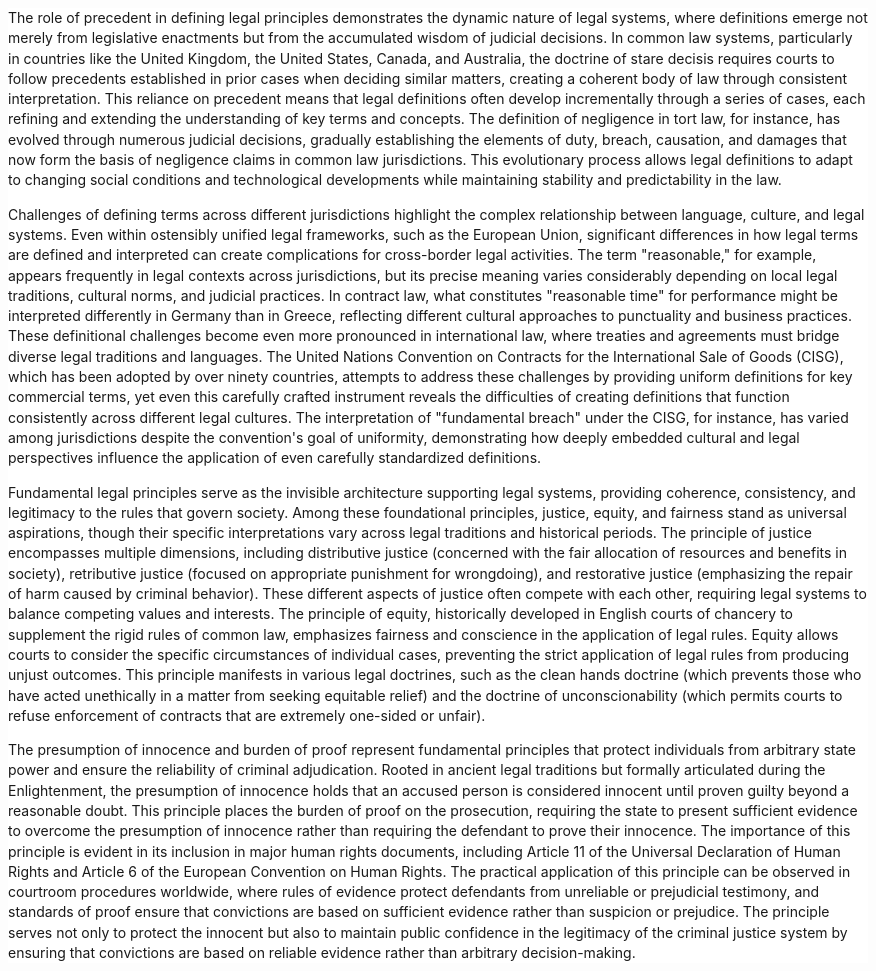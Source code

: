 The role of precedent in defining legal principles demonstrates the dynamic nature of legal systems, where definitions emerge not merely from legislative enactments but from the accumulated wisdom of judicial decisions. In common law systems, particularly in countries like the United Kingdom, the United States, Canada, and Australia, the doctrine of stare decisis requires courts to follow precedents established in prior cases when deciding similar matters, creating a coherent body of law through consistent interpretation. This reliance on precedent means that legal definitions often develop incrementally through a series of cases, each refining and extending the understanding of key terms and concepts. The definition of negligence in tort law, for instance, has evolved through numerous judicial decisions, gradually establishing the elements of duty, breach, causation, and damages that now form the basis of negligence claims in common law jurisdictions. This evolutionary process allows legal definitions to adapt to changing social conditions and technological developments while maintaining stability and predictability in the law.

Challenges of defining terms across different jurisdictions highlight the complex relationship between language, culture, and legal systems. Even within ostensibly unified legal frameworks, such as the European Union, significant differences in how legal terms are defined and interpreted can create complications for cross-border legal activities. The term "reasonable," for example, appears frequently in legal contexts across jurisdictions, but its precise meaning varies considerably depending on local legal traditions, cultural norms, and judicial practices. In contract law, what constitutes "reasonable time" for performance might be interpreted differently in Germany than in Greece, reflecting different cultural approaches to punctuality and business practices. These definitional challenges become even more pronounced in international law, where treaties and agreements must bridge diverse legal traditions and languages. The United Nations Convention on Contracts for the International Sale of Goods (CISG), which has been adopted by over ninety countries, attempts to address these challenges by providing uniform definitions for key commercial terms, yet even this carefully crafted instrument reveals the difficulties of creating definitions that function consistently across different legal cultures. The interpretation of "fundamental breach" under the CISG, for instance, has varied among jurisdictions despite the convention's goal of uniformity, demonstrating how deeply embedded cultural and legal perspectives influence the application of even carefully standardized definitions.

Fundamental legal principles serve as the invisible architecture supporting legal systems, providing coherence, consistency, and legitimacy to the rules that govern society. Among these foundational principles, justice, equity, and fairness stand as universal aspirations, though their specific interpretations vary across legal traditions and historical periods. The principle of justice encompasses multiple dimensions, including distributive justice (concerned with the fair allocation of resources and benefits in society), retributive justice (focused on appropriate punishment for wrongdoing), and restorative justice (emphasizing the repair of harm caused by criminal behavior). These different aspects of justice often compete with each other, requiring legal systems to balance competing values and interests. The principle of equity, historically developed in English courts of chancery to supplement the rigid rules of common law, emphasizes fairness and conscience in the application of legal rules. Equity allows courts to consider the specific circumstances of individual cases, preventing the strict application of legal rules from producing unjust outcomes. This principle manifests in various legal doctrines, such as the clean hands doctrine (which prevents those who have acted unethically in a matter from seeking equitable relief) and the doctrine of unconscionability (which permits courts to refuse enforcement of contracts that are extremely one-sided or unfair).

The presumption of innocence and burden of proof represent fundamental principles that protect individuals from arbitrary state power and ensure the reliability of criminal adjudication. Rooted in ancient legal traditions but formally articulated during the Enlightenment, the presumption of innocence holds that an accused person is considered innocent until proven guilty beyond a reasonable doubt. This principle places the burden of proof on the prosecution, requiring the state to present sufficient evidence to overcome the presumption of innocence rather than requiring the defendant to prove their innocence. The importance of this principle is evident in its inclusion in major human rights documents, including Article 11 of the Universal Declaration of Human Rights and Article 6 of the European Convention on Human Rights. The practical application of this principle can be observed in courtroom procedures worldwide, where rules of evidence protect defendants from unreliable or prejudicial testimony, and standards of proof ensure that convictions are based on sufficient evidence rather than suspicion or prejudice. The principle serves not only to protect the innocent but also to maintain public confidence in the legitimacy of the criminal justice system by ensuring that convictions are based on reliable evidence rather than arbitrary decision-making.
